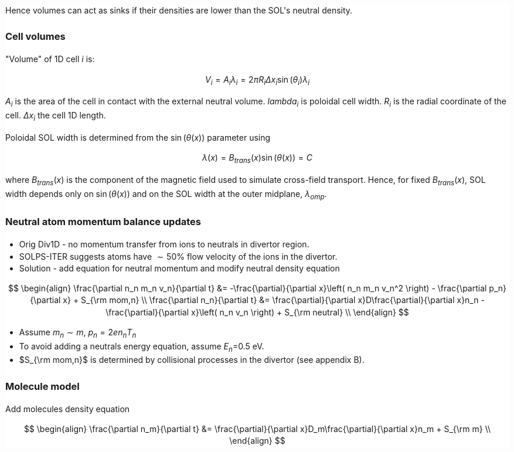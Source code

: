 Hence volumes can act as sinks if their densities are lower than the SOL's neutral density.

### Cell volumes

"Volume" of 1D cell $i$ is:

$$
\begin{equation}
V_i = A_i \lambda_i = 2 \pi R_i \Delta x_i \sin(\theta_i)\lambda_i
\end{equation}
$$

$A_i$ is the area of the cell in contact with the external neutral volume.
$lambda_i$ is poloidal cell width.
$R_i$ is the radial coordinate of the cell.
$\Delta x_i$ the cell 1D length.

Poloidal SOL width is determined from the $\sin(\theta(x))$ parameter using

$$
\begin{equation}
\lambda(x) = B_{trans}(x) \sin(\theta(x)) = C
\end{equation}
$$

where $B_{trans}(x)$ is the component of the magnetic field used to simulate cross-field transport.
Hence, for fixed $B_{trans}(x)$, SOL width depends only on $\sin(\theta(x))$ and on the SOL width at the outer midplane, $\lambda_{omp}$.

### Neutral atom momentum balance updates

* Orig Div1D - no momentum transfer from ions to neutrals in divertor region.
* SOLPS-ITER suggests atoms have $\sim50\%$ flow velocity of the ions in the divertor.
* Solution - add equation for neutral momentum and modify neutral density equation

$$
\begin{align}
\frac{\partial n_n m_n v_n}{\partial t} &= -\frac{\partial}{\partial x}\left( n_n m_n v_n^2 \right) - \frac{\partial p_n}{\partial x} + S_{\rm mom,n} \\
\frac{\partial n_n}{\partial t} &= \frac{\partial}{\partial x}D\frac{\partial}{\partial x}n_n -\frac{\partial}{\partial x}\left( n_n v_n \right) + S_{\rm neutral} \\
\end{align}
$$

* Assume $m_n\sim m$, $p_n=2e n_n T_n$
* To avoid adding a neutrals energy equation, assume $E_n$=0.5 eV.
* $S_{\rm mom,n}$ is determined by collisional processes in the divertor (see appendix B).

### Molecule model

Add molecules density equation

$$
\begin{align}
\frac{\partial n_m}{\partial t} &= \frac{\partial}{\partial x}D_m\frac{\partial}{\partial x}n_m + S_{\rm m} \\
\end{align}
$$
